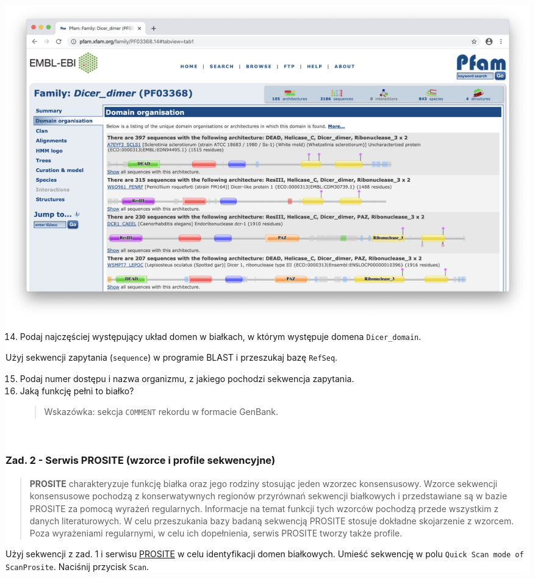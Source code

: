 <img src="images/06-01-pfam3.png" alt="06-01-pfam3">

14. Podaj najczęściej występujący układ domen w białkach, w którym występuje domena `Dicer_domain`.

Użyj sekwencji zapytania (`sequence`) w programie BLAST i przeszukaj bazę `RefSeq`.

15. Podaj numer dostępu i nazwa organizmu, z jakiego pochodzi sekwencja zapytania.
16. Jaką funkcję pełni to białko? 
    > Wskazówka: sekcja `COMMENT` rekordu w formacie GenBank.

<br>

### Zad. 2 - Serwis PROSITE (wzorce i profile sekwencyjne)
> **PROSITE** charakteryzuje funkcję białka oraz jego rodziny stosując jeden wzorzec konsensusowy. Wzorce sekwencji konsensusowe pochodzą z konserwatywnych regionów przyrównań sekwencji białkowych i  przedstawiane są w bazie PROSITE za pomocą wyrażeń regularnych. Informacje na temat funkcji tych wzorców pochodzą przede wszystkim z danych literaturowych. W celu przeszukania bazy badaną sekwencją PROSITE stosuje dokładne skojarzenie z wzorcem. Poza wyrażeniami regularnymi, w celu ich dopełnienia, serwis PROSITE tworzy także profile.


Użyj sekwencji z zad. 1 i serwisu [PROSITE](https://prosite.expasy.org/prosite.html) w celu identyfikacji domen białkowych. Umieść sekwencję w polu `Quick Scan mode of ScanProsite`. Naciśnij przycisk `Scan`.
